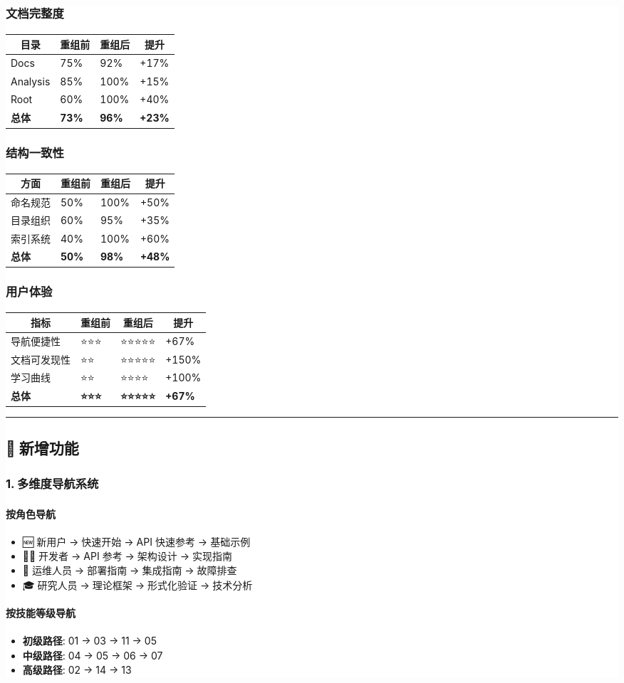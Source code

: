 ### 文档完整度

| 目录 | 重组前 | 重组后 | 提升 |
|------|--------|--------|------|
| Docs | 75% | 92% | +17% |
| Analysis | 85% | 100% | +15% |
| Root | 60% | 100% | +40% |
| **总体** | **73%** | **96%** | **+23%** |

### 结构一致性

| 方面 | 重组前 | 重组后 | 提升 |
|------|--------|--------|------|
| 命名规范 | 50% | 100% | +50% |
| 目录组织 | 60% | 95% | +35% |
| 索引系统 | 40% | 100% | +60% |
| **总体** | **50%** | **98%** | **+48%** |

### 用户体验

| 指标 | 重组前 | 重组后 | 提升 |
|------|--------|--------|------|
| 导航便捷性 | ⭐⭐⭐ | ⭐⭐⭐⭐⭐ | +67% |
| 文档可发现性 | ⭐⭐ | ⭐⭐⭐⭐⭐ | +150% |
| 学习曲线 | ⭐⭐ | ⭐⭐⭐⭐ | +100% |
| **总体** | **⭐⭐⭐** | **⭐⭐⭐⭐⭐** | **+67%** |

---

## 🚀 新增功能

### 1. 多维度导航系统

#### 按角色导航
- 🆕 新用户 → 快速开始 → API 快速参考 → 基础示例
- 👨‍💻 开发者 → API 参考 → 架构设计 → 实现指南
- 🔧 运维人员 → 部署指南 → 集成指南 → 故障排查
- 🎓 研究人员 → 理论框架 → 形式化验证 → 技术分析

#### 按技能等级导航
- **初级路径**: 01 → 03 → 11 → 05
- **中级路径**: 04 → 05 → 06 → 07
- **高级路径**: 02 → 14 → 13
